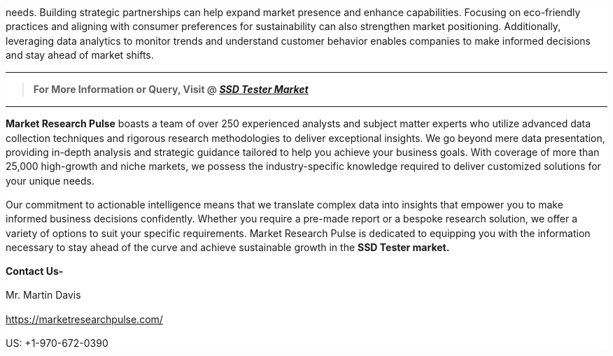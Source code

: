 needs. Building strategic partnerships can help expand market presence and enhance capabilities. Focusing on eco-friendly practices and aligning with consumer preferences for sustainability can also strengthen market positioning. Additionally, leveraging data analytics to monitor trends and understand customer behavior enables companies to make informed decisions and stay ahead of market shifts.</p><hr /><blockquote><p><strong>For More Information or Query, Visit @&nbsp;<em><a href="https://marketresearchpulse.com/report/10336/ssd-tester-market?utm_source=Linkedin&utm_medium=027">SSD Tester Market</a></em></strong></p></blockquote><hr /><p><strong>Market Research Pulse</strong> boasts a team of over 250 experienced analysts and subject matter experts who utilize advanced data collection techniques and rigorous research methodologies to deliver exceptional insights. We go beyond mere data presentation, providing in-depth analysis and strategic guidance tailored to help you achieve your business goals. With coverage of more than 25,000 high-growth and niche markets, we possess the industry-specific knowledge required to deliver customized solutions for your unique needs.</p><p>Our commitment to actionable intelligence means that we translate complex data into insights that empower you to make informed business decisions confidently. Whether you require a pre-made report or a bespoke research solution, we offer a variety of options to suit your specific requirements. Market Research Pulse is dedicated to equipping you with the information necessary to stay ahead of the curve and achieve sustainable growth in the <strong>SSD Tester market.</strong></p><p><strong>Contact Us-</strong></p><p>Mr. Martin Davis</p><p>https://marketresearchpulse.com/</p><p>US: +1-970-672-0390</p>
